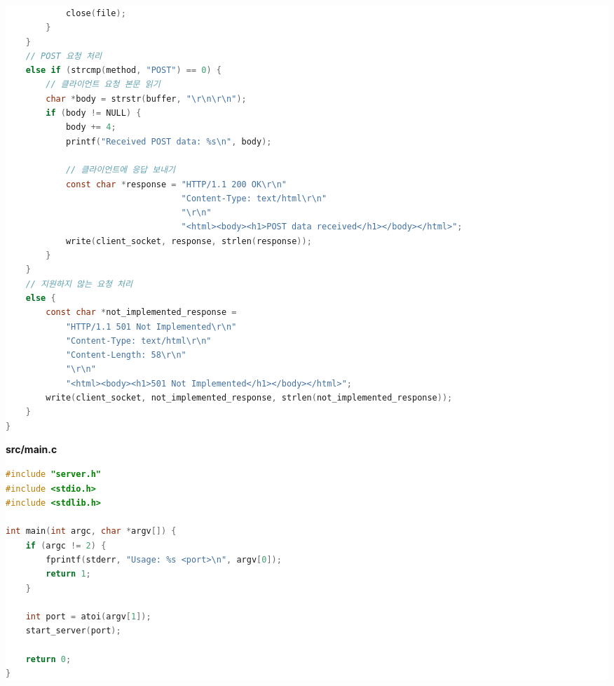 ```c
            close(file);
        }
    }
    // POST 요청 처리
    else if (strcmp(method, "POST") == 0) {
        // 클라이언트 요청 본문 읽기
        char *body = strstr(buffer, "\r\n\r\n");
        if (body != NULL) {
            body += 4;
            printf("Received POST data: %s\n", body);

            // 클라이언트에 응답 보내기
            const char *response = "HTTP/1.1 200 OK\r\n"
                                   "Content-Type: text/html\r\n"
                                   "\r\n"
                                   "<html><body><h1>POST data received</h1></body></html>";
            write(client_socket, response, strlen(response));
        }
    }
    // 지원하지 않는 요청 처리
    else {
        const char *not_implemented_response =
            "HTTP/1.1 501 Not Implemented\r\n"
            "Content-Type: text/html\r\n"
            "Content-Length: 58\r\n"
            "\r\n"
            "<html><body><h1>501 Not Implemented</h1></body></html>";
        write(client_socket, not_implemented_response, strlen(not_implemented_response));
    }
}
```

**src/main.c**

```c
#include "server.h"
#include <stdio.h>
#include <stdlib.h>

int main(int argc, char *argv[]) {
    if (argc != 2) {
        fprintf(stderr, "Usage: %s <port>\n", argv[0]);
        return 1;
    }

    int port = atoi(argv[1]);
    start_server(port);

    return 0;
}
```
